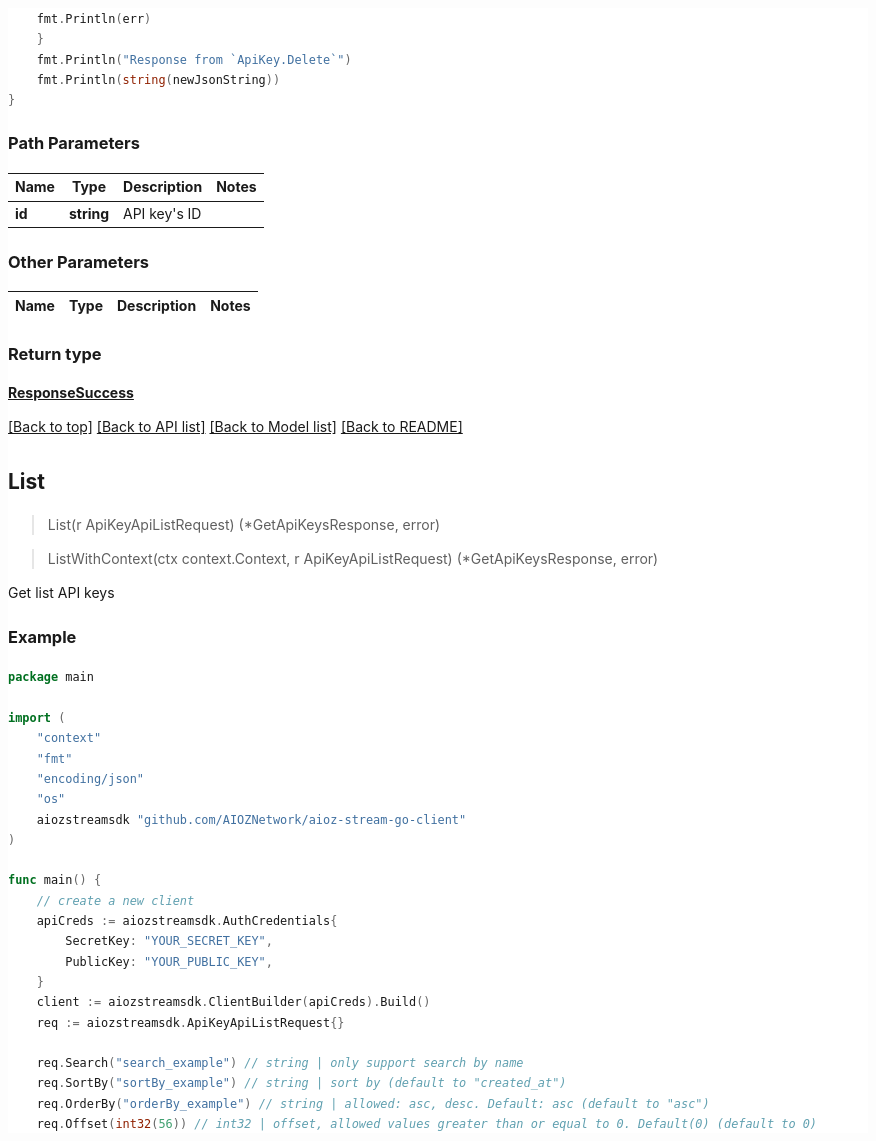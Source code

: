 ```go
    fmt.Println(err)
    }
    fmt.Println("Response from `ApiKey.Delete`")
    fmt.Println(string(newJsonString))
}
```
### Path Parameters


Name | Type | Description  | Notes
------------- | ------------- | ------------- | -------------
**id** | **string** | API key&#39;s ID | 

### Other Parameters



Name | Type | Description  | Notes
------------- | ------------- | ------------- | -------------

### Return type

[**ResponseSuccess**](ResponseSuccess.md)

[[Back to top]](#) [[Back to API list]](../README.md#documentation-for-api-endpoints)
[[Back to Model list]](../README.md#documentation-for-models)
[[Back to README]](../README.md)


## List

> List(r ApiKeyApiListRequest) (*GetApiKeysResponse, error)


> ListWithContext(ctx context.Context, r ApiKeyApiListRequest) (*GetApiKeysResponse, error)



Get list API keys



### Example

```go
package main

import (
    "context"
    "fmt"
    "encoding/json"
    "os"
    aiozstreamsdk "github.com/AIOZNetwork/aioz-stream-go-client"
)

func main() {
    // create a new client
    apiCreds := aiozstreamsdk.AuthCredentials{
		SecretKey: "YOUR_SECRET_KEY",
		PublicKey: "YOUR_PUBLIC_KEY",
    }
    client := aiozstreamsdk.ClientBuilder(apiCreds).Build()
    req := aiozstreamsdk.ApiKeyApiListRequest{}
    
    req.Search("search_example") // string | only support search by name
    req.SortBy("sortBy_example") // string | sort by (default to "created_at")
    req.OrderBy("orderBy_example") // string | allowed: asc, desc. Default: asc (default to "asc")
    req.Offset(int32(56)) // int32 | offset, allowed values greater than or equal to 0. Default(0) (default to 0)
```